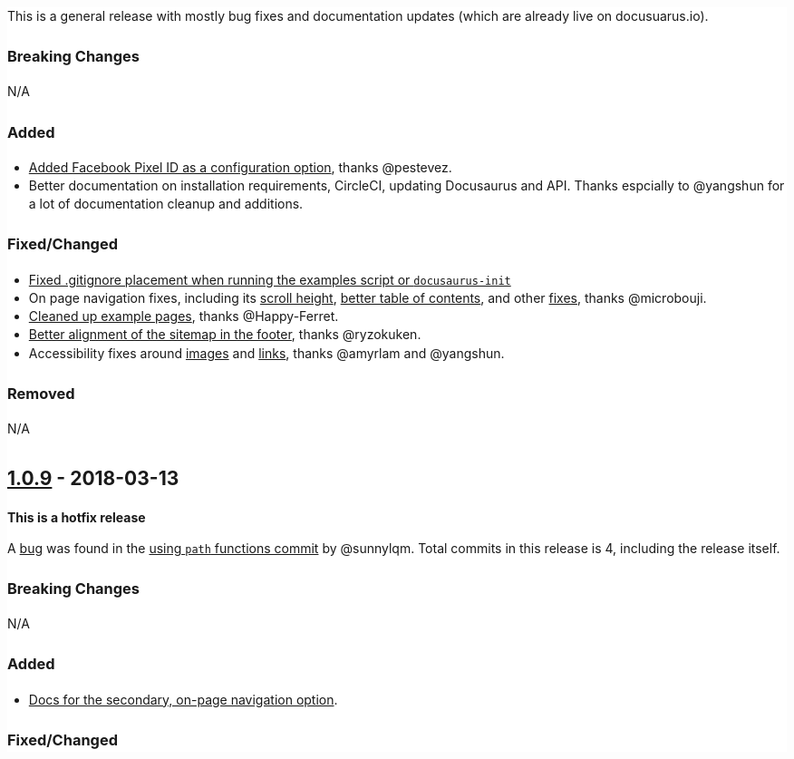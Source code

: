 This is a general release with mostly bug fixes and documentation updates (which are already live on docusuarus.io).

### Breaking Changes

N/A

### Added

- [Added Facebook Pixel ID as a configuration option](https://github.com/facebook/docusaurus/commit/508090377eb14f27db5ccb87c5fbe70ab79dc62d), thanks @pestevez.
- Better documentation on installation requirements, CircleCI, updating Docusaurus and API. Thanks espcially to @yangshun for a lot of documentation cleanup and additions.

### Fixed/Changed

- [Fixed .gitignore placement when running the examples script or `docusaurus-init`](https://github.com/facebook/docusaurus/commit/fc051acde53e7dd981d5aeb0cea498209b1da11c)
- On page navigation fixes, including its [scroll height](https://github.com/facebook/docusaurus/commit/56bae1d70ca6e0467b4f43fcc2b3adf72a5296db), [better table of contents](https://github.com/facebook/docusaurus/commit/c437f7be37827f4f8c199577f4367ad0e56562c7), and other [fixes](https://github.com/facebook/docusaurus/commit/1a674885aeff1a3c9523d16a72a34e4ba0ce8019), thanks @microbouji.
- [Cleaned up example pages](https://github.com/facebook/docusaurus/commit/37c699e8bdcad6889fadf52253c0901dc029b507), thanks @Happy-Ferret.
- [Better alignment of the sitemap in the footer](https://github.com/facebook/docusaurus/commit/a7acc7d794240b28da52f90cac487f6b803dc7a3), thanks @ryzokuken.
- Accessibility fixes around [images](https://github.com/facebook/docusaurus/commit/c2cd169b64d1bd9513831976bd5db436d6cda498) and [links](https://github.com/facebook/docusaurus/commit/e19b9ac56e227c40209cec774b5b74a539819153), thanks @amyrlam and @yangshun.

### Removed

N/A

## [1.0.9] - 2018-03-13

**This is a hotfix release**

A [bug](https://github.com/facebook/docusaurus/pull/501) was found in the [using `path` functions commit](https://github.com/facebook/docusaurus/commit/cbdab2ba1112e8949683d23ce20034aa17d9013d) by @sunnylqm. Total commits in this release is 4, including the release itself.

### Breaking Changes

N/A

### Added

- [Docs for the secondary, on-page navigation option](https://v1.docusaurus.io/docs/en/navigation.html#secondary-on-page-navigation).

### Fixed/Changed


[unreleased]: https://github.com/facebook/docusaurus/compare/v1.14.4...HEAD
[1.14.4]: https://github.com/facebook/docusaurus/compare/v1.14.3...v1.14.4
[1.14.3]: https://github.com/facebook/docusaurus/compare/v1.14.2...v1.14.3
[1.14.2]: https://github.com/facebook/docusaurus/compare/v1.14.1...v1.14.2
[1.14.1]: https://github.com/facebook/docusaurus/compare/v1.14.0...v1.14.1
[1.14.0]: https://github.com/facebook/docusaurus/compare/v1.13.0...v1.14.0
[1.13.0]: https://github.com/facebook/docusaurus/compare/v1.12.0...v1.13.0
[1.12.0]: https://github.com/facebook/docusaurus/compare/v1.11.1...v1.12.0
[1.11.1]: https://github.com/facebook/docusaurus/compare/v1.11.0...v1.11.1
[1.11.0]: https://github.com/facebook/docusaurus/compare/v1.10.0...v1.11.0
[1.10.0]: https://github.com/facebook/docusaurus/compare/v1.9.0...v1.10.0
[1.9.0]: https://github.com/facebook/docusaurus/compare/v1.8.1...v1.9.0
[1.8.1]: https://github.com/facebook/docusaurus/compare/v1.8.0...v1.8.1
[1.8.0]: https://github.com/facebook/docusaurus/compare/v1.7.3...v1.8.0
[1.7.3]: https://github.com/facebook/docusaurus/compare/v1.7.2...v1.7.3
[1.7.2]: https://github.com/facebook/docusaurus/compare/v1.7.1...v1.7.2
[1.7.1]: https://github.com/facebook/docusaurus/compare/v1.7.0...v1.7.1
[1.7.0]: https://github.com/facebook/docusaurus/compare/v1.6.2...v1.7.0
[1.6.2]: https://github.com/facebook/docusaurus/compare/v1.6.1...v1.6.2
[1.6.1]: https://github.com/facebook/docusaurus/compare/v1.6.0...v1.6.1
[1.6.0]: https://github.com/facebook/docusaurus/compare/v1.5.1...v1.6.0
[1.5.1]: https://github.com/facebook/docusaurus/compare/v1.4.0...v1.5.1
[1.5.0]: https://github.com/facebook/docusaurus/compare/v1.4.0...v1.5.0
[1.4.0]: https://github.com/facebook/docusaurus/compare/v1.3.3...v1.4.0
[1.3.3]: https://github.com/facebook/docusaurus/compare/v1.3.2...v1.3.3
[1.3.2]: https://github.com/facebook/docusaurus/compare/v1.3.1...v1.3.2
[1.3.1]: https://github.com/facebook/docusaurus/compare/v1.3.0...v1.3.1
[1.3.0]: https://github.com/facebook/docusaurus/compare/v1.2.1...v1.3.0
[1.2.1]: https://github.com/facebook/docusaurus/compare/v1.2.0...v1.2.1
[1.2.0]: https://github.com/facebook/docusaurus/compare/v1.1.5...v1.2.0
[1.1.5]: https://github.com/facebook/docusaurus/compare/v1.1.4...v1.1.5
[1.1.4]: https://github.com/facebook/docusaurus/compare/v1.1.3...v1.1.4
[1.1.3]: https://github.com/facebook/docusaurus/compare/v1.1.2...v1.1.3
[1.1.2]: https://github.com/facebook/docusaurus/compare/v1.1.1...v1.1.2
[1.1.1]: https://github.com/facebook/docusaurus/compare/v1.1.0...v1.1.1
[1.1.0]: https://github.com/facebook/docusaurus/compare/v1.0.15...v1.1.0
[1.0.14]: https://github.com/facebook/docusaurus/compare/v1.0.14...v1.0.15
[1.0.14]: https://github.com/facebook/docusaurus/compare/v1.0.13...v1.0.14
[1.0.13]: https://github.com/facebook/docusaurus/compare/v1.0.12...v1.0.13
[1.0.12]: https://github.com/facebook/docusaurus/compare/v1.0.11...v1.0.12
[1.0.11]: https://github.com/facebook/docusaurus/compare/v1.0.10...v1.0.11
[1.0.10]: https://github.com/facebook/docusaurus/compare/v1.0.9...v1.0.10
[1.0.9]: https://github.com/facebook/docusaurus/compare/v1.0.8...v1.0.9
[1.0.8]: https://github.com/facebook/docusaurus/compare/v1.0.7...v1.0.8
[1.0.7]: https://github.com/facebook/docusaurus/compare/v1.0.6...v1.0.7
[1.0.6]: https://github.com/facebook/docusaurus/compare/v1.0.5...v1.0.6
[1.0.5]: https://github.com/facebook/docusaurus/compare/v1.0.4...v1.0.5
[1.0.4]: https://github.com/facebook/docusaurus/compare/v1.0.3...v1.0.4